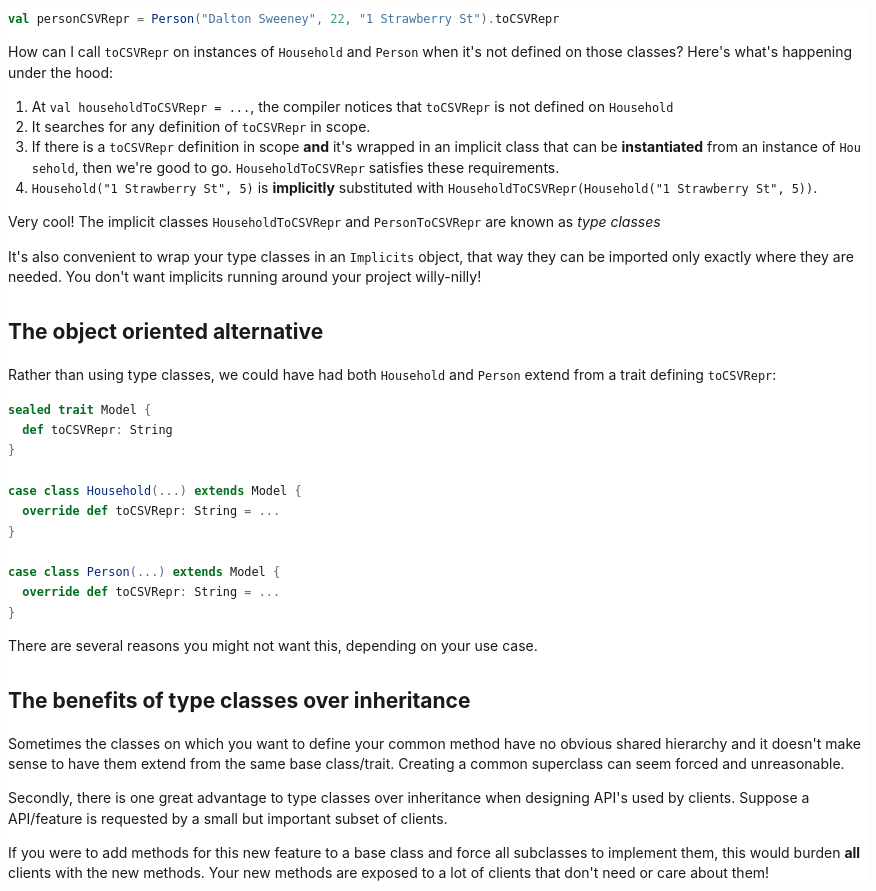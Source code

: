 ```scala
val personCSVRepr = Person("Dalton Sweeney", 22, "1 Strawberry St").toCSVRepr
```

How can I call `toCSVRepr` on instances of `Household` and `Person` when it's
not defined on those classes? Here's what's happening under the hood:

1. At `val householdToCSVRepr = ...`, the compiler notices that `toCSVRepr`
   is not defined on `Household`
2. It searches for any definition of `toCSVRepr` in scope.
3. If there is a `toCSVRepr` definition in scope **and** it's wrapped in an implicit class
   that can be **instantiated** from an instance of `Household`, then we're good
   to go. `HouseholdToCSVRepr` satisfies these requirements.
4. `Household("1 Strawberry St", 5)` is **implicitly** substituted with
   `HouseholdToCSVRepr(Household("1 Strawberry St", 5))`.

Very cool! The implicit classes `HouseholdToCSVRepr` and `PersonToCSVRepr` are
known as _type classes_

It's also convenient to wrap your type classes in an `Implicits` object, that way they can
be imported only exactly where they are needed. You don't want implicits running
around your project willy-nilly!

## The object oriented alternative
Rather than using type classes, we could have had both `Household` and `Person`
extend from a trait defining `toCSVRepr`:

```scala
sealed trait Model {
  def toCSVRepr: String
}

case class Household(...) extends Model {
  override def toCSVRepr: String = ...
}

case class Person(...) extends Model {
  override def toCSVRepr: String = ...
}
```

There are several reasons you might not want this, depending on your use case.

## The benefits of type classes over inheritance
Sometimes the classes on which you want to define your common method have no obvious
shared hierarchy and it doesn't make sense to have them extend from the same
base class/trait. Creating a common superclass can seem forced and unreasonable.

Secondly, there is one great advantage to type classes over inheritance when designing
API's used by clients. Suppose a API/feature is requested by a small but important
subset of clients.

If you were to add methods for this new feature to a base
class and force all subclasses to implement them, this would burden **all**
clients with the new methods. Your new methods are exposed to a lot of clients
that don't need or care about them!

